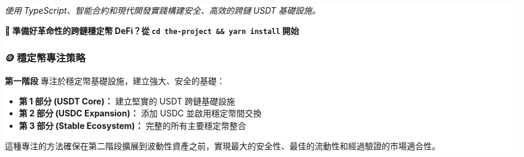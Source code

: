 *使用 TypeScript、智能合約和現代開發實踐構建安全、高效的跨鏈 USDT 基礎設施。*

**🚀 準備好革命性的跨鏈穩定幣 DeFi？從 `cd the-project && yarn install` 開始**

### 🪙 穩定幣專注策略

**第一階段** 專注於穩定幣基礎設施，建立強大、安全的基礎：

- **第 1 部分 (USDT Core)：** 建立堅實的 USDT 跨鏈基礎設施
- **第 2 部分 (USDC Expansion)：** 添加 USDC 並啟用穩定幣間交換  
- **第 3 部分 (Stable Ecosystem)：** 完整的所有主要穩定幣整合

這種專注的方法確保在第二階段擴展到波動性資產之前，實現最大的安全性、最佳的流動性和經過驗證的市場適合性。

